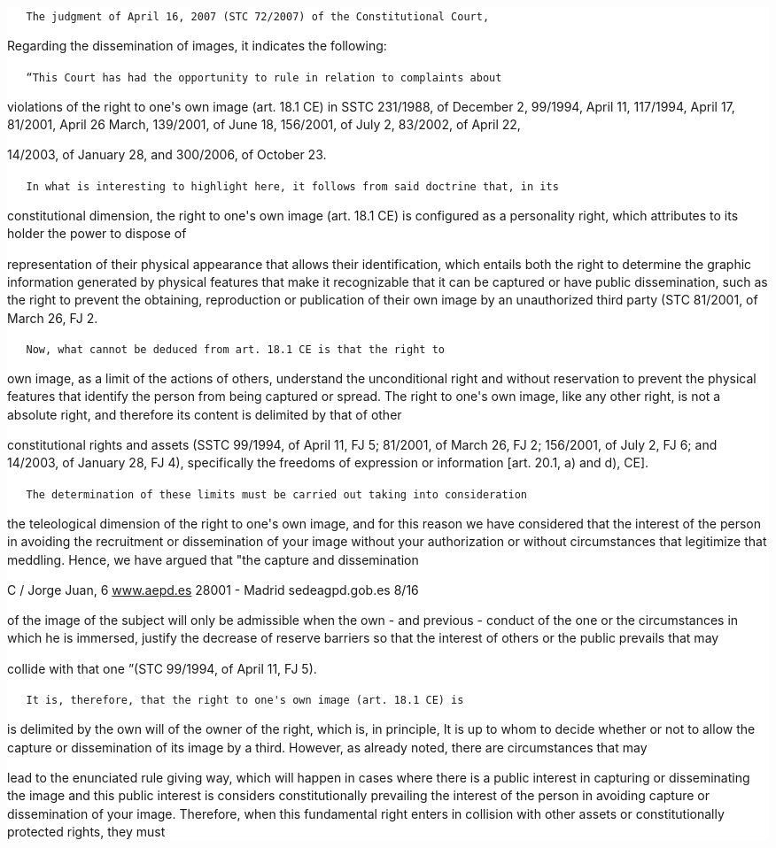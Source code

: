        The judgment of April 16, 2007 (STC 72/2007) of the Constitutional Court,
Regarding the dissemination of images, it indicates the following:

       “This Court has had the opportunity to rule in relation to complaints about
violations of the right to one's own image (art. 18.1 CE) in SSTC 231/1988, of
December 2, 99/1994, April 11, 117/1994, April 17, 81/2001, April 26
March, 139/2001, of June 18, 156/2001, of July 2, 83/2002, of April 22,

14/2003, of January 28, and 300/2006, of October 23.

       In what is interesting to highlight here, it follows from said doctrine that, in its
constitutional dimension, the right to one's own image (art. 18.1 CE) is configured
as a personality right, which attributes to its holder the power to dispose of

representation of their physical appearance that allows their identification, which entails
both the right to determine the graphic information generated by physical features
that make it recognizable that it can be captured or have public dissemination, such as the
right to prevent the obtaining, reproduction or publication of their own image by
an unauthorized third party (STC 81/2001, of March 26, FJ 2.

       Now, what cannot be deduced from art. 18.1 CE is that the right to
own image, as a limit of the actions of others, understand the unconditional right
and without reservation to prevent the physical features that identify the person from being captured
or spread. The right to one's own image, like any other right, is not a
absolute right, and therefore its content is delimited by that of other

constitutional rights and assets (SSTC 99/1994, of April 11, FJ 5; 81/2001, of
March 26, FJ 2; 156/2001, of July 2, FJ 6; and 14/2003, of January 28, FJ 4),
specifically the freedoms of expression or information \[art. 20.1, a) and d), CE\].

       The determination of these limits must be carried out taking into consideration

the teleological dimension of the right to one's own image, and for this reason we have
considered that the interest of the person in avoiding the recruitment or
dissemination of your image without your authorization or without circumstances that
legitimize that meddling. Hence, we have argued that "the capture and dissemination

C / Jorge Juan, 6 www.aepd.es
28001 - Madrid sedeagpd.gob.es 8/16

of the image of the subject will only be admissible when the own - and previous - conduct of
the one or the circumstances in which he is immersed, justify the decrease of
reserve barriers so that the interest of others or the public prevails that may

collide with that one ”(STC 99/1994, of April 11, FJ 5).

       It is, therefore, that the right to one's own image (art. 18.1 CE) is
is delimited by the own will of the owner of the right, which is, in principle,
It is up to whom to decide whether or not to allow the capture or dissemination of its image by
a third. However, as already noted, there are circumstances that may

lead to the enunciated rule giving way, which will happen in cases where there is
a public interest in capturing or disseminating the image and this public interest is
considers constitutionally prevailing the interest of the person in avoiding
capture or dissemination of your image. Therefore, when this fundamental right enters
in collision with other assets or constitutionally protected rights, they must

